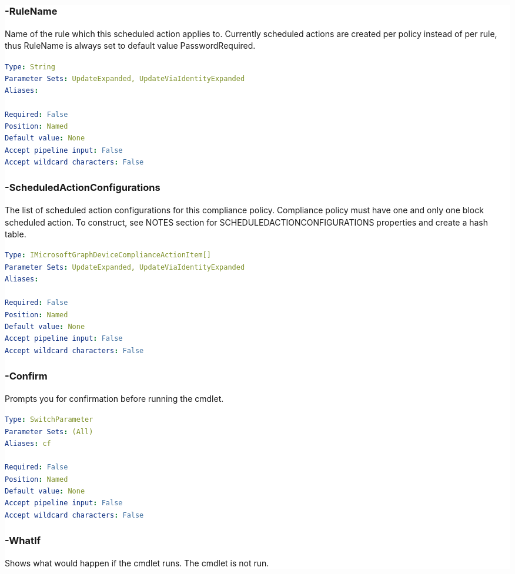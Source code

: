 ### -RuleName
Name of the rule which this scheduled action applies to.
Currently scheduled actions are created per policy instead of per rule, thus RuleName is always set to default value PasswordRequired.

```yaml
Type: String
Parameter Sets: UpdateExpanded, UpdateViaIdentityExpanded
Aliases:

Required: False
Position: Named
Default value: None
Accept pipeline input: False
Accept wildcard characters: False
```

### -ScheduledActionConfigurations
The list of scheduled action configurations for this compliance policy.
Compliance policy must have one and only one block scheduled action.
To construct, see NOTES section for SCHEDULEDACTIONCONFIGURATIONS properties and create a hash table.

```yaml
Type: IMicrosoftGraphDeviceComplianceActionItem[]
Parameter Sets: UpdateExpanded, UpdateViaIdentityExpanded
Aliases:

Required: False
Position: Named
Default value: None
Accept pipeline input: False
Accept wildcard characters: False
```

### -Confirm
Prompts you for confirmation before running the cmdlet.

```yaml
Type: SwitchParameter
Parameter Sets: (All)
Aliases: cf

Required: False
Position: Named
Default value: None
Accept pipeline input: False
Accept wildcard characters: False
```

### -WhatIf
Shows what would happen if the cmdlet runs.
The cmdlet is not run.
